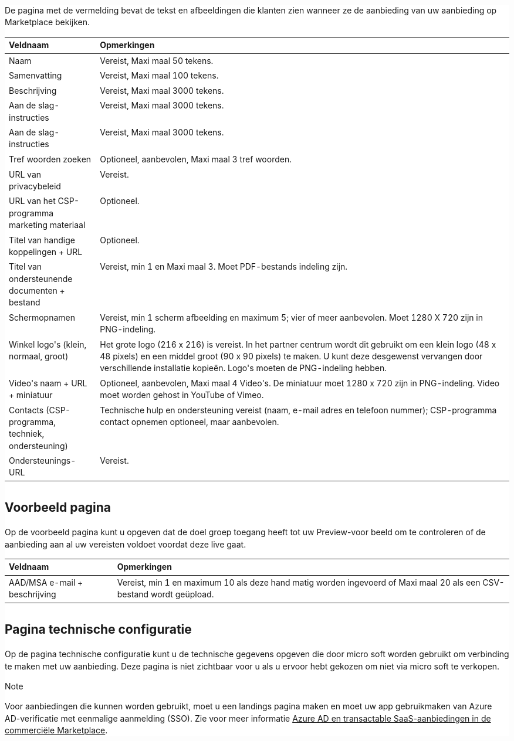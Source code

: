 De pagina met de vermelding bevat de tekst en afbeeldingen die klanten zien wanneer ze de aanbieding van uw aanbieding op Marketplace bekijken. 

| **Veldnaam**    | **Opmerkingen**   |
| :---------------- | :-----------|
| Naam  | Vereist, Maxi maal 50 tekens. |
| Samenvatting  | Vereist, Maxi maal 100 tekens. |
| Beschrijving  | Vereist, Maxi maal 3000 tekens. |
| Aan de slag-instructies  | Vereist, Maxi maal 3000 tekens. |
| Aan de slag-instructies  | Vereist, Maxi maal 3000 tekens. |
| Tref woorden zoeken  | Optioneel, aanbevolen, Maxi maal 3 tref woorden. |
| URL van privacybeleid  | Vereist. |
| URL van het CSP-programma marketing materiaal  | Optioneel. |
| Titel van handige koppelingen + URL  | Optioneel. |
| Titel van ondersteunende documenten + bestand  | Vereist, min 1 en Maxi maal 3. Moet PDF-bestands indeling zijn. |
| Schermopnamen  | Vereist, min 1 scherm afbeelding en maximum 5; vier of meer aanbevolen. Moet 1280 X 720 zijn in PNG-indeling. |
| Winkel logo's (klein, normaal, groot)  | Het grote logo (216 x 216) is vereist. In het partner centrum wordt dit gebruikt om een klein logo (48 x 48 pixels) en een middel groot (90 x 90 pixels) te maken. U kunt deze desgewenst vervangen door verschillende installatie kopieën. Logo's moeten de PNG-indeling hebben. |
| Video's naam + URL + miniatuur  | Optioneel, aanbevolen, Maxi maal 4 Video's. De miniatuur moet 1280 x 720 zijn in PNG-indeling. Video moet worden gehost in YouTube of Vimeo. |
| Contacts (CSP-programma, techniek, ondersteuning)  | Technische hulp en ondersteuning vereist (naam, e-mail adres en telefoon nummer); CSP-programma contact opnemen optioneel, maar aanbevolen. |
| Ondersteunings-URL  | Vereist. |

## <a name="preview-page"></a>Voorbeeld pagina

Op de voorbeeld pagina kunt u opgeven dat de doel groep toegang heeft tot uw Preview-voor beeld om te controleren of de aanbieding aan al uw vereisten voldoet voordat deze live gaat. 

| **Veldnaam**    | **Opmerkingen**   |
| :---------------- | :-----------|
| AAD/MSA e-mail + beschrijving | Vereist, min 1 en maximum 10 als deze hand matig worden ingevoerd of Maxi maal 20 als een CSV-bestand wordt geüpload. |

## <a name="technical-configuration-page"></a>Pagina technische configuratie

Op de pagina technische configuratie kunt u de technische gegevens opgeven die door micro soft worden gebruikt om verbinding te maken met uw aanbieding. Deze pagina is niet zichtbaar voor u als u ervoor hebt gekozen om niet via micro soft te verkopen.

> [!NOTE]
> Voor aanbiedingen die kunnen worden gebruikt, moet u een landings pagina maken en moet uw app gebruikmaken van Azure AD-verificatie met eenmalige aanmelding (SSO). Zie voor meer informatie [Azure AD en transactable SaaS-aanbiedingen in de commerciële Marketplace](../azure-ad-saas.md).
